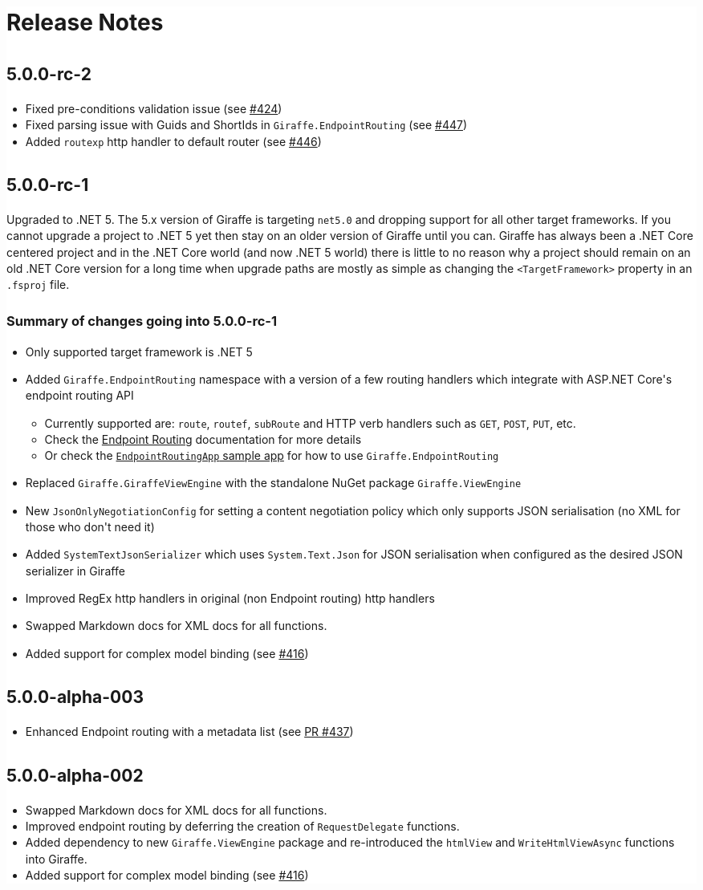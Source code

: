 Release Notes
=============

## 5.0.0-rc-2

- Fixed pre-conditions validation issue (see [#424](https://github.com/giraffe-fsharp/Giraffe/issues/424))
- Fixed parsing issue with Guids and ShortIds in `Giraffe.EndpointRouting` (see [#447](https://github.com/giraffe-fsharp/Giraffe/issues/447))
- Added `routexp` http handler to default router (see [#446](https://github.com/giraffe-fsharp/Giraffe/issues/446))

## 5.0.0-rc-1

Upgraded to .NET 5. The 5.x version of Giraffe is targeting `net5.0` and dropping support for all other target frameworks. If you cannot upgrade a project to .NET 5 yet then stay on an older version of Giraffe until you can. Giraffe has always been a .NET Core centered project and in the .NET Core world (and now .NET 5 world) there is little to no reason why a project should remain on an old .NET Core version for a long time when upgrade paths are mostly as simple as changing the `<TargetFramework>` property in an `.fsproj` file.

### Summary of changes going into 5.0.0-rc-1

- Only supported target framework is .NET 5

- Added `Giraffe.EndpointRouting` namespace with a version of a few routing handlers which integrate with ASP.NET Core's endpoint routing API
    - Currently supported are: `route`, `routef`, `subRoute` and HTTP verb handlers such as `GET`, `POST`, `PUT`, etc.
    - Check the [Endpoint Routing](https://github.com/giraffe-fsharp/Giraffe/blob/v5.0.0-rc-1/DOCUMENTATION.md#edpoint-routing) documentation for more details
    - Or check the [`EndpointRoutingApp` sample app](https://github.com/giraffe-fsharp/Giraffe/tree/v5.0.0-rc-1/samples/EndpointRoutingApp) for how to use `Giraffe.EndpointRouting`
- Replaced `Giraffe.GiraffeViewEngine` with the standalone NuGet package `Giraffe.ViewEngine`
- New `JsonOnlyNegotiationConfig` for setting a content negotiation policy which only supports JSON serialisation (no XML for those who don't need it)
- Added `SystemTextJsonSerializer` which uses `System.Text.Json` for JSON serialisation when configured as the desired JSON serializer in Giraffe
- Improved RegEx http handlers in original (non Endpoint routing) http handlers
- Swapped Markdown docs for XML docs for all functions.
- Added support for complex model binding (see [#416](https://github.com/giraffe-fsharp/Giraffe/issues/416))

## 5.0.0-alpha-003

- Enhanced Endpoint routing with a metadata list (see [PR #437](https://github.com/giraffe-fsharp/Giraffe/pull/437))

## 5.0.0-alpha-002

- Swapped Markdown docs for XML docs for all functions.
- Improved endpoint routing by deferring the creation of `RequestDelegate` functions.
- Added dependency to new `Giraffe.ViewEngine` package and re-introduced the `htmlView` and `WriteHtmlViewAsync` functions into Giraffe.
- Added support for complex model binding (see [#416](https://github.com/giraffe-fsharp/Giraffe/issues/416))
